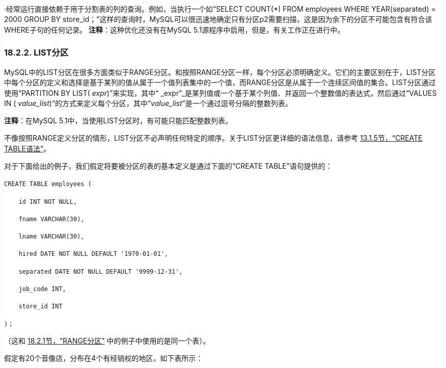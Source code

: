·经常运行直接依赖于用于分割表的列的查询。例如，当执行一个如“SELECT COUNT(*) FROM employees WHERE YEAR(separated) = 2000 GROUP BY store_id；”这样的查询时，MySQL可以很迅速地确定只有分区p2需要扫描，这是因为余下的分区不可能包含有符合该WHERE子句的任何记录。 **注释**：这种优化还没有在MySQL 5.1源程序中启用，但是，有关工作正在进行中。


### 18.2.2. LIST分区

MySQL中的LIST分区在很多方面类似于RANGE分区。和按照RANGE分区一样，每个分区必须明确定义。它们的主要区别在于，LIST分区中每个分区的定义和选择是基于某列的值从属于一个值列表集中的一个值，而RANGE分区是从属于一个连续区间值的集合。LIST分区通过使用“PARTITION BY LIST( _expr_)”来实现，其中“ _expr”_是某列值或一个基于某个列值、并返回一个整数值的表达式，然后通过“VALUES IN ( _value_list_)”的方式来定义每个分区，其中“_value_list_”是一个通过逗号分隔的整数列表。


**注释**：在MySQL 5.1中，当使用LIST分区时，有可能只能匹配整数列表。


不像按照RANGE定义分区的情形，LIST分区不必声明任何特定的顺序。关于LIST分区更详细的语法信息，请参考 [13.1.5节，“CREATE TABLE语法”](http://dev.mysql.com/doc/refman/5.1/zh/sql-syntax.html#create-table "13.1.5. CREATE TABLE Syntax")。


对于下面给出的例子，我们假定将要被分区的表的基本定义是通过下面的“CREATE TABLE”语句提供的：


```
CREATE TABLE employees (
```

```
    id INT NOT NULL,
```

```
    fname VARCHAR(30),
```

```
    lname VARCHAR(30),
```

```
    hired DATE NOT NULL DEFAULT '1970-01-01',
```

```
    separated DATE NOT NULL DEFAULT '9999-12-31',
```

```
    job_code INT,
```

```
    store_id INT
```

```
)；
```

（这和 [18.2.1节，“RANGE分区”](http://dev.mysql.com/doc/refman/5.1/zh/partitioning.html#partitioning-range "18.2.1. RANGE Partitioning") 中的例子中使用的是同一个表）。

假定有20个音像店，分布在4个有经销权的地区，如下表所示：

